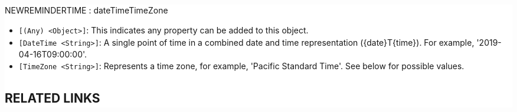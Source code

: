 NEWREMINDERTIME <IMicrosoftGraphDateTimeZone>: dateTimeTimeZone
  - `[(Any) <Object>]`: This indicates any property can be added to this object.
  - `[DateTime <String>]`: A single point of time in a combined date and time representation ({date}T{time}). For example, '2019-04-16T09:00:00'.
  - `[TimeZone <String>]`: Represents a time zone, for example, 'Pacific Standard Time'. See below for possible values.

## RELATED LINKS

